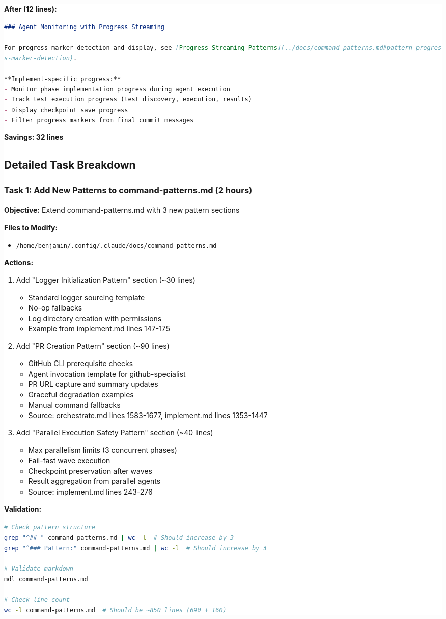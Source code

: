 **After (12 lines):**
```markdown
### Agent Monitoring with Progress Streaming

For progress marker detection and display, see [Progress Streaming Patterns](../docs/command-patterns.md#pattern-progress-marker-detection).

**Implement-specific progress:**
- Monitor phase implementation progress during agent execution
- Track test execution progress (test discovery, execution, results)
- Display checkpoint save progress
- Filter progress markers from final commit messages
```

**Savings: 32 lines**

## Detailed Task Breakdown

### Task 1: Add New Patterns to command-patterns.md (2 hours)

**Objective:** Extend command-patterns.md with 3 new pattern sections

**Files to Modify:**
- `/home/benjamin/.config/.claude/docs/command-patterns.md`

**Actions:**
1. Add "Logger Initialization Pattern" section (~30 lines)
   - Standard logger sourcing template
   - No-op fallbacks
   - Log directory creation with permissions
   - Example from implement.md lines 147-175

2. Add "PR Creation Pattern" section (~90 lines)
   - GitHub CLI prerequisite checks
   - Agent invocation template for github-specialist
   - PR URL capture and summary updates
   - Graceful degradation examples
   - Manual command fallbacks
   - Source: orchestrate.md lines 1583-1677, implement.md lines 1353-1447

3. Add "Parallel Execution Safety Pattern" section (~40 lines)
   - Max parallelism limits (3 concurrent phases)
   - Fail-fast wave execution
   - Checkpoint preservation after waves
   - Result aggregation from parallel agents
   - Source: implement.md lines 243-276

**Validation:**
```bash
# Check pattern structure
grep "^## " command-patterns.md | wc -l  # Should increase by 3
grep "^### Pattern:" command-patterns.md | wc -l  # Should increase by 3

# Validate markdown
mdl command-patterns.md

# Check line count
wc -l command-patterns.md  # Should be ~850 lines (690 + 160)
```
